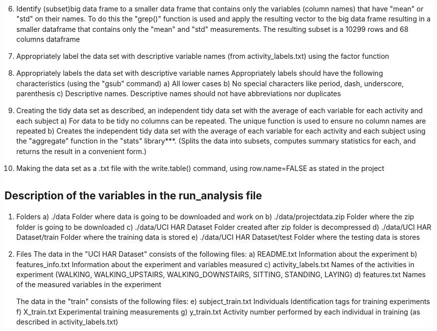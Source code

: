 6) Identify (subset)big data frame to a smaller data frame that contains only the variables (column names) that
   have "mean" or "std" on their names. To do this the "grep()" function is used and apply the resulting 
   vector to the big data frame resulting in a smaller dataframe that contains only the "mean" and "std" measurements. The
   resulting subset is a 10299 rows and 68 columns dataframe
   
7) Appropriately label the data set with descriptive variable names (from activity_labels.txt) using
   the factor function

8) Appropriately labels the data set with descriptive variable names
     Appropriately labels should have the following characteristics (using the "gsub" command)
       a) All lower cases
       b) No special characters like period, dash, underscore, parenthesis
       c) Descriptive names. Descriptive names should not have abbreviations nor duplicates
	   
9) Creating the tidy data set as described, an independent tidy data set with the average of each variable 
   for each activity and each subject
      a) For data to be tidy no columns can be repeated. The unique function is used to ensure no column names are repeated
	  b) Creates the independent tidy data set with the average of each variable for each activity and each subject
	     using the "aggregate" function in the "stats" library***. (Splits the data into subsets, computes summary statistics for each, and returns the result in a convenient form.)
		 
10) Making the data set as a .txt file with the write.table() command, using row.name=FALSE as stated in the project
  
## Description of the variables in the run_analysis file

1) Folders 
   a) ./data						Folder where data is going to be downloaded and work on
   b) ./data/projectdata.zip		Folder where the zip folder is going to be downloaded
   c) ./data/UCI HAR Dataset		Folder created after zip folder is decompressed
   d) ./data/UCI HAR Dataset/train	Folder where the training data is stored
   e) ./data/UCI HAR Dataset/test	Folder where the testing data is stores
   
 2) Files
	The data in the "UCI HAR Dataset" consists of the following files: 
		a) README.txt				Information about the experiment
		b) features_info.txt		Information about the experiment and variables measured
		c) activity_labels.txt		Names of the activities in experiment (WALKING, WALKING_UPSTAIRS, 
									WALKING_DOWNSTAIRS, SITTING, STANDING, LAYING)
		d) features.txt				Names of the measured variables in the experiment

	The data in the "train" consists of the following files: 
		e) subject_train.txt		Individuals Identification tags for training experiments
		f) X_train.txt				Experimental training measurements
		g) y_train.txt				Activity number performed by each individual in training (as described 
									in activity_labels.txt)
		